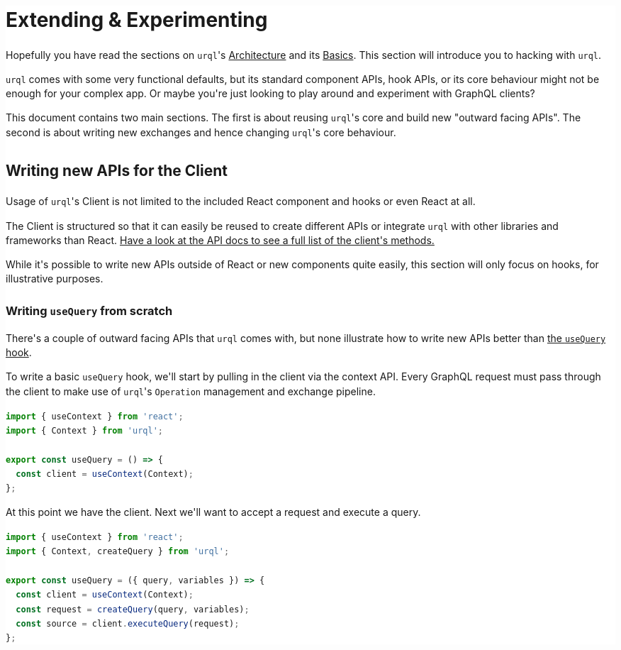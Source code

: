 # Extending & Experimenting

Hopefully you have read the sections on `urql`'s [Architecture](architecture.md)
and its [Basics](basics.md). This section will introduce you to hacking
with `urql`.

`urql` comes with some very functional defaults, but its standard component APIs,
hook APIs, or its core behaviour might not be enough for your complex app. Or
maybe you're just looking to play around and experiment with GraphQL clients?

This document contains two main sections. The first is about reusing `urql`'s
core and build new "outward facing APIs". The second is about writing new
exchanges and hence changing `urql`'s core behaviour.

## Writing new APIs for the Client

Usage of `urql`'s Client is not limited to the included React component
and hooks or even React at all.

The Client is structured so that it can easily be reused to create different
APIs or integrate `urql` with other libraries and frameworks than React.
[Have a look at the API docs to see a full list of the client's methods.](api.md#client-class)

While it's possible to write new APIs outside of React or new components
quite easily, this section will only focus on hooks, for illustrative
purposes.

### Writing `useQuery` from scratch

There's a couple of outward facing APIs that `urql` comes with, but none
illustrate how to write new APIs better than
[the `useQuery` hook](https://github.com/FormidableLabs/urql/blob/master/src/hooks/useQuery.ts).

To write a basic `useQuery` hook, we'll start by pulling in the client via
the context API. Every GraphQL request must pass through the client to make
use of `urql`'s `Operation` management and exchange pipeline.

```js
import { useContext } from 'react';
import { Context } from 'urql';

export const useQuery = () => {
  const client = useContext(Context);
};
```

At this point we have the client. Next we'll want to accept a request
and execute a query.

```js
import { useContext } from 'react';
import { Context, createQuery } from 'urql';

export const useQuery = ({ query, variables }) => {
  const client = useContext(Context);
  const request = createQuery(query, variables);
  const source = client.executeQuery(request);
};
```

